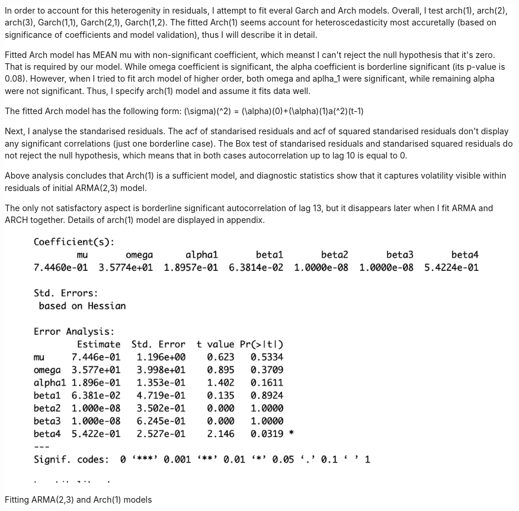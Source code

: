 In order to account for this heterogenity in residuals, I attempt to fit everal Garch and Arch models. Overall, I test
arch(1), arch(2), arch(3), Garch(1,1), Garch(2,1), Garch(1,2). The fitted Arch(1) seems account for heteroscedasticity most accuretally (based on significance of coefficients and model validation), thus I will describe it in detail.

Fitted Arch model has MEAN mu with non-significant coefficient, which meanst I can't reject the null hypothesis that it's zero. That is required by our model. While omega coefficient is significant, the alpha coefficient is borderline significant (its p-value is 0.08). However, when I tried to fit arch model of higher order, both omega and aplha_1 were significant, while remaining alpha were not significant. Thus, I specify arch(1) model and assume it fits data well.

The fitted Arch model has the following form: \(\sigma\)\(^2\) = \(\alpha\)(0)+\(\alpha\)(1)a\(^2\)(t-1)

Next, I analyse the standarised residuals. The acf of standarised residuals and acf of squared standarised residuals don't display any significant correlations (just one borderline case). The Box test of standarised residuals and standarised squared residuals do not reject the null hypothesis, which means that in both cases autocorrelation up to lag 10 is equal to 0.

Above analysis concludes that Arch(1) is a sufficient model, and diagnostic statistics show that it captures volatility visible within residuals of initial ARMA(2,3) model.

The only not satisfactory aspect is borderline significant autocorrelation of lag 13, but it disappears later when I fit ARMA and ARCH together. Details of arch(1) model are displayed in appendix.

<figure>
    <img src="/images/TSARCH/7.png">
</figure>

Fitting ARMA(2,3) and Arch(1) models
